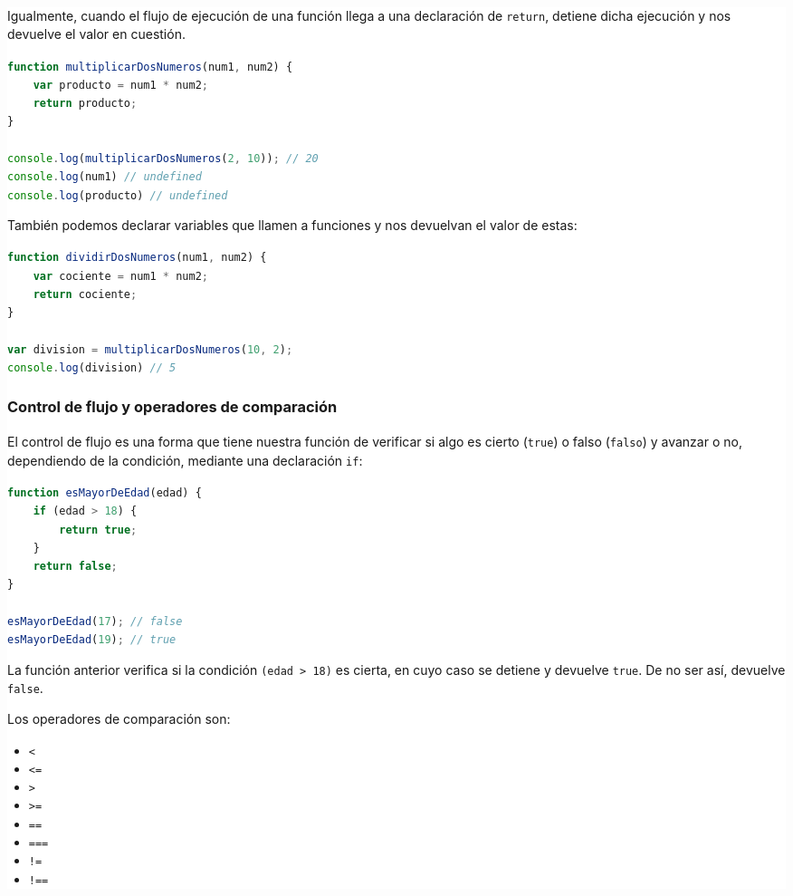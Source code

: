 Igualmente, cuando el flujo de ejecución de una función llega a una declaración de `return`, detiene dicha ejecución y nos devuelve el valor en cuestión.

```javascript
function multiplicarDosNumeros(num1, num2) {
    var producto = num1 * num2;
    return producto;
}

console.log(multiplicarDosNumeros(2, 10)); // 20
console.log(num1) // undefined
console.log(producto) // undefined
```

También podemos declarar variables que llamen a funciones y nos devuelvan el valor de estas:

```javascript
function dividirDosNumeros(num1, num2) {
    var cociente = num1 * num2;
    return cociente;
}

var division = multiplicarDosNumeros(10, 2);
console.log(division) // 5
```

### Control de flujo y operadores de comparación

El control de flujo es una forma que tiene nuestra función de verificar si algo es cierto (`true`) o falso (`falso`) y avanzar o no, dependiendo de la condición, mediante una declaración `if`:

```javascript
function esMayorDeEdad(edad) {
    if (edad > 18) {
        return true;
    }
    return false;
}

esMayorDeEdad(17); // false
esMayorDeEdad(19); // true
```

La función anterior verifica si la condición `(edad > 18)` es cierta, en cuyo caso se detiene y devuelve `true`. De no ser así, devuelve `false`.

Los operadores de comparación son:

- `<`
- `<=`
- `>`
- `>=`
- `==`
- `===`
- `!=`
- `!==`
